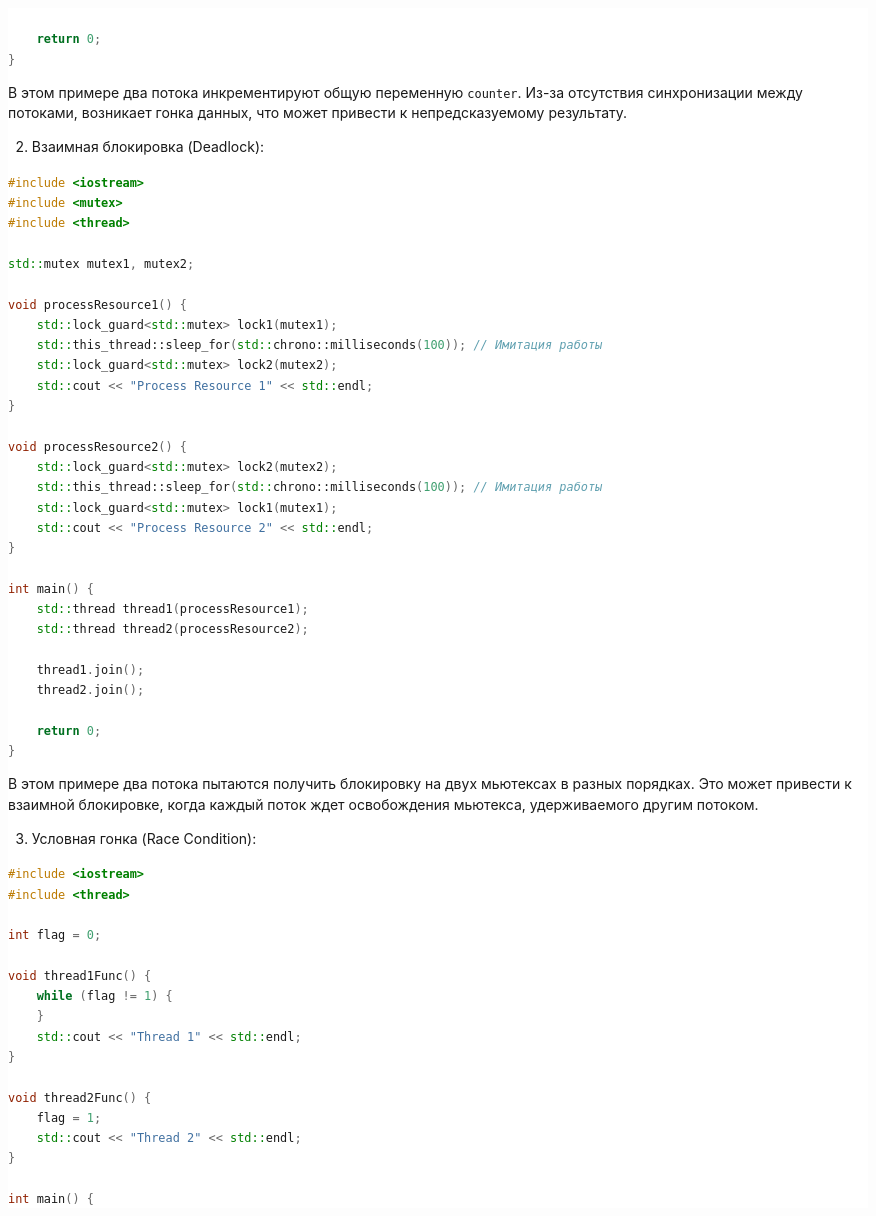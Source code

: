 ```cpp

    return 0;
}
```

В этом примере два потока инкрементируют общую переменную `counter`. Из-за отсутствия синхронизации между потоками, возникает гонка данных, что может привести к непредсказуемому результату.

2. Взаимная блокировка (Deadlock):

```cpp
#include <iostream>
#include <mutex>
#include <thread>

std::mutex mutex1, mutex2;

void processResource1() {
    std::lock_guard<std::mutex> lock1(mutex1);
    std::this_thread::sleep_for(std::chrono::milliseconds(100)); // Имитация работы
    std::lock_guard<std::mutex> lock2(mutex2);
    std::cout << "Process Resource 1" << std::endl;
}

void processResource2() {
    std::lock_guard<std::mutex> lock2(mutex2);
    std::this_thread::sleep_for(std::chrono::milliseconds(100)); // Имитация работы
    std::lock_guard<std::mutex> lock1(mutex1);
    std::cout << "Process Resource 2" << std::endl;
}

int main() {
    std::thread thread1(processResource1);
    std::thread thread2(processResource2);

    thread1.join();
    thread2.join();

    return 0;
}
```

В этом примере два потока пытаются получить блокировку на двух мьютексах в разных порядках. Это может привести к взаимной блокировке, когда каждый поток ждет освобождения мьютекса, удерживаемого другим потоком.

3. Условная гонка (Race Condition):

```cpp
#include <iostream>
#include <thread>

int flag = 0;

void thread1Func() {
    while (flag != 1) {
    }
    std::cout << "Thread 1" << std::endl;
}

void thread2Func() {
    flag = 1;
    std::cout << "Thread 2" << std::endl;
}

int main() {
```